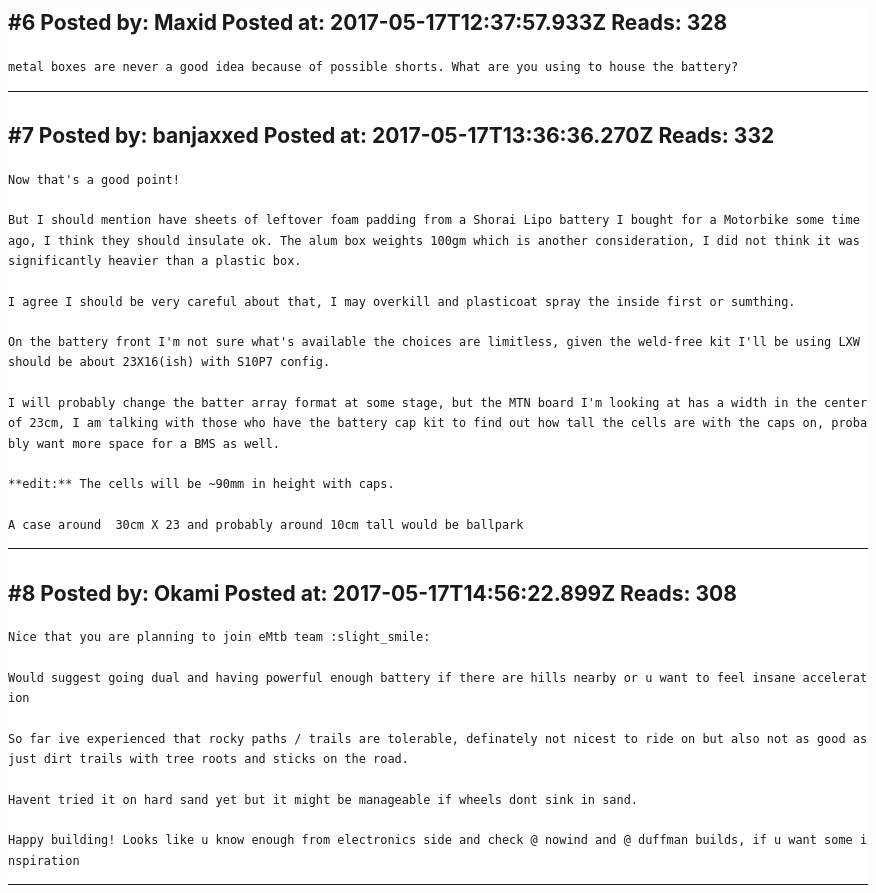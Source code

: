 ## \#6 Posted by: Maxid Posted at: 2017-05-17T12:37:57.933Z Reads: 328

```
metal boxes are never a good idea because of possible shorts. What are you using to house the battery?
```

---
## \#7 Posted by: banjaxxed Posted at: 2017-05-17T13:36:36.270Z Reads: 332

```
Now that's a good point! 

But I should mention have sheets of leftover foam padding from a Shorai Lipo battery I bought for a Motorbike some time ago, I think they should insulate ok. The alum box weights 100gm which is another consideration, I did not think it was significantly heavier than a plastic box.

I agree I should be very careful about that, I may overkill and plasticoat spray the inside first or sumthing.

On the battery front I'm not sure what's available the choices are limitless, given the weld-free kit I'll be using LXW should be about 23X16(ish) with S10P7 config.

I will probably change the batter array format at some stage, but the MTN board I'm looking at has a width in the center of 23cm, I am talking with those who have the battery cap kit to find out how tall the cells are with the caps on, probably want more space for a BMS as well.

**edit:** The cells will be ~90mm in height with caps.

A case around  30cm X 23 and probably around 10cm tall would be ballpark
```

---
## \#8 Posted by: Okami Posted at: 2017-05-17T14:56:22.899Z Reads: 308

```
Nice that you are planning to join eMtb team :slight_smile:

Would suggest going dual and having powerful enough battery if there are hills nearby or u want to feel insane acceleration

So far ive experienced that rocky paths / trails are tolerable, definately not nicest to ride on but also not as good as just dirt trails with tree roots and sticks on the road.

Havent tried it on hard sand yet but it might be manageable if wheels dont sink in sand.

Happy building! Looks like u know enough from electronics side and check @ nowind and @ duffman builds, if u want some inspiration
```

---